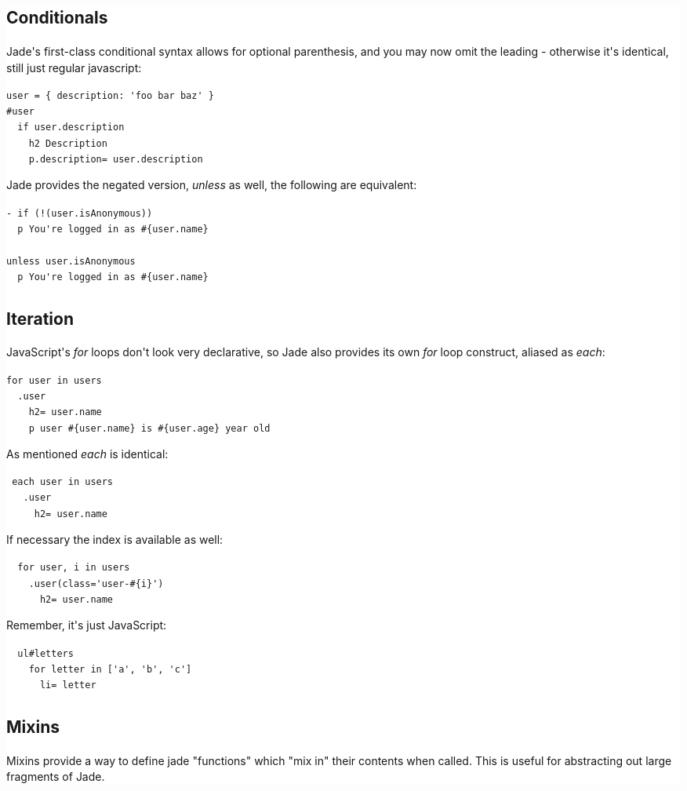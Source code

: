 ## Conditionals

  Jade's first-class conditional syntax allows for optional
  parenthesis, and you may now omit the leading _-_ otherwise
  it's identical, still just regular javascript:
  
    user = { description: 'foo bar baz' }
    #user
      if user.description
        h2 Description
        p.description= user.description

  Jade provides the negated version, _unless_ as well, the following
  are equivalent:
  
    - if (!(user.isAnonymous))
      p You're logged in as #{user.name}

    unless user.isAnonymous
      p You're logged in as #{user.name}

## Iteration

  JavaScript's _for_ loops don't look very declarative, so Jade
  also provides its own _for_ loop construct, aliased as _each_:

    for user in users
      .user
        h2= user.name
        p user #{user.name} is #{user.age} year old

   As mentioned _each_ is identical:
   
     each user in users
       .user
         h2= user.name

   If necessary the index is available as well:
   
      for user, i in users
        .user(class='user-#{i}')
          h2= user.name

   Remember, it's just JavaScript:
   
      ul#letters
        for letter in ['a', 'b', 'c']
          li= letter

## Mixins

  Mixins provide a way to define jade "functions" which "mix in"
  their contents when called. This is useful for abstracting
  out large fragments of Jade.
